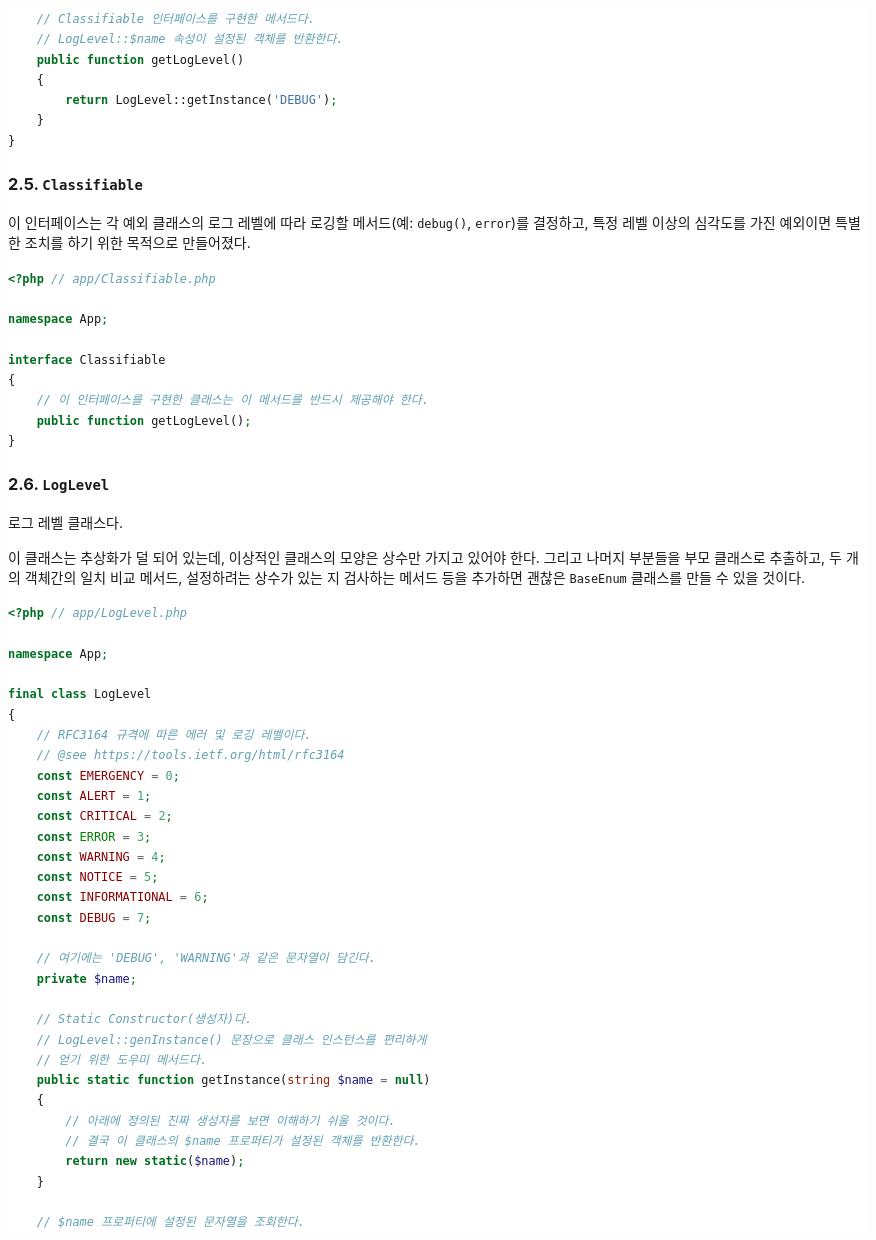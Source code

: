 ```php
    // Classifiable 인터페이스를 구현한 메서드다.
    // LogLevel::$name 속성이 설정된 객체를 반환한다.
    public function getLogLevel()
    {
        return LogLevel::getInstance('DEBUG');
    }
}
```

### 2.5. `Classifiable`

이 인터페이스는 각 예외 클래스의 로그 레벨에 따라 로깅할 메서드(예: `debug()`, `error`)를 결정하고, 특정 레벨 이상의 심각도를 가진 예외이면 특별한 조치를 하기 위한 목적으로 만들어졌다.

```php
<?php // app/Classifiable.php

namespace App;

interface Classifiable
{
    // 이 인터페이스를 구현한 클래스는 이 메서드를 반드시 제공해야 한다.
    public function getLogLevel();
}
```

### 2.6. `LogLevel`

로그 레벨 클래스다.

이 클래스는 추상화가 덜 되어 있는데, 이상적인 클래스의 모양은 상수만 가지고 있어야 한다. 그리고 나머지 부분들을 부모 클래스로 추출하고, 두 개의 객체간의 일치 비교 메서드, 설정하려는 상수가 있는 지 검사하는 메서드 등을 추가하면 괜찮은 `BaseEnum` 클래스를 만들 수 있을 것이다.

```php
<?php // app/LogLevel.php

namespace App;

final class LogLevel
{
    // RFC3164 규격에 따른 에러 및 로깅 레벨이다.
    // @see https://tools.ietf.org/html/rfc3164
    const EMERGENCY = 0;
    const ALERT = 1;
    const CRITICAL = 2;
    const ERROR = 3;
    const WARNING = 4;
    const NOTICE = 5;
    const INFORMATIONAL = 6;
    const DEBUG = 7;

    // 여기에는 'DEBUG', 'WARNING'과 같은 문자열이 담긴다.
    private $name;

    // Static Constructor(생성자)다.
    // LogLevel::genInstance() 문장으로 클래스 인스턴스를 편리하게
    // 얻기 위한 도우미 메서드다.
    public static function getInstance(string $name = null)
    {
        // 아래에 정의된 진짜 생성자를 보면 이해하기 쉬울 것이다.
        // 결국 이 클래스의 $name 프로퍼티가 설정된 객체를 반환한다.
        return new static($name);
    }

    // $name 프로퍼티에 설정된 문자열을 조회한다.
```